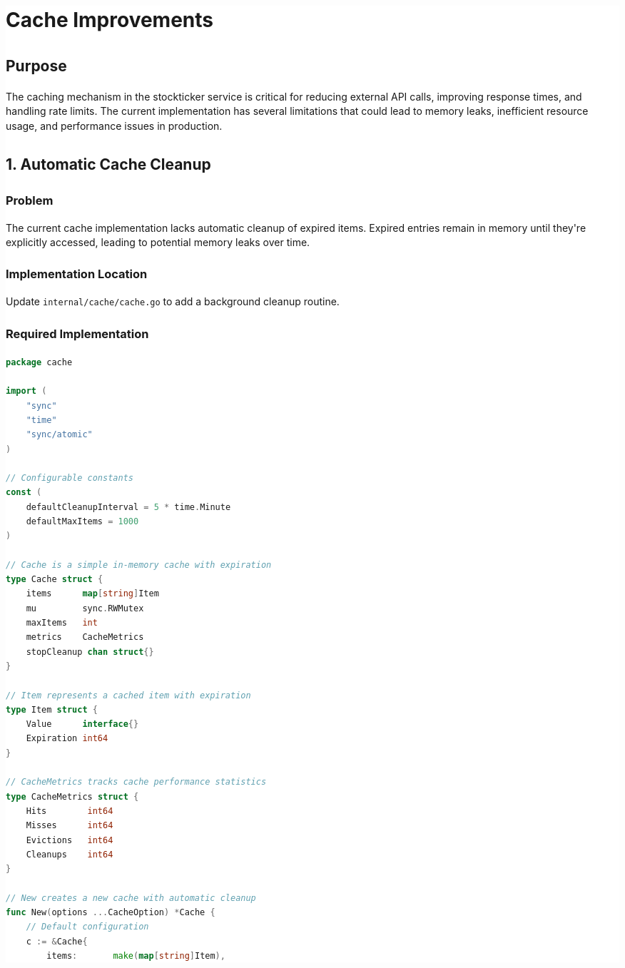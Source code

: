 # Cache Improvements

## Purpose
The caching mechanism in the stockticker service is critical for reducing external API calls, improving response times, and handling rate limits. The current implementation has several limitations that could lead to memory leaks, inefficient resource usage, and performance issues in production.

## 1. Automatic Cache Cleanup

### Problem
The current cache implementation lacks automatic cleanup of expired items. Expired entries remain in memory until they're explicitly accessed, leading to potential memory leaks over time.

### Implementation Location
Update `internal/cache/cache.go` to add a background cleanup routine.

### Required Implementation

```go
package cache

import (
    "sync"
    "time"
    "sync/atomic"
)

// Configurable constants
const (
    defaultCleanupInterval = 5 * time.Minute
    defaultMaxItems = 1000
)

// Cache is a simple in-memory cache with expiration
type Cache struct {
    items      map[string]Item
    mu         sync.RWMutex
    maxItems   int
    metrics    CacheMetrics
    stopCleanup chan struct{}
}

// Item represents a cached item with expiration
type Item struct {
    Value      interface{}
    Expiration int64
}

// CacheMetrics tracks cache performance statistics
type CacheMetrics struct {
    Hits        int64
    Misses      int64
    Evictions   int64
    Cleanups    int64
}

// New creates a new cache with automatic cleanup
func New(options ...CacheOption) *Cache {
    // Default configuration
    c := &Cache{
        items:       make(map[string]Item),
```